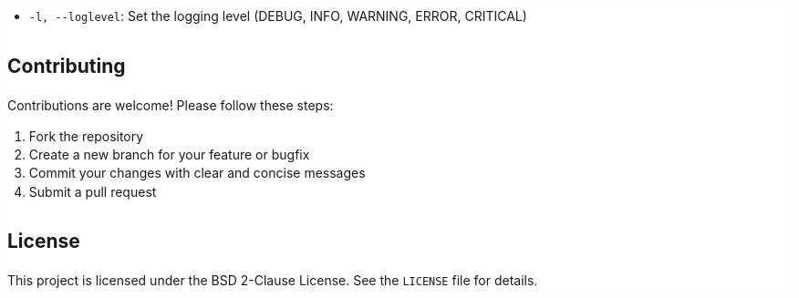 - `-l, --loglevel`: Set the logging level (DEBUG, INFO, WARNING, ERROR, CRITICAL)

## Contributing

Contributions are welcome! Please follow these steps:

1. Fork the repository
2. Create a new branch for your feature or bugfix
3. Commit your changes with clear and concise messages
4. Submit a pull request

## License

This project is licensed under the BSD 2-Clause License. See the `LICENSE` file for details.


